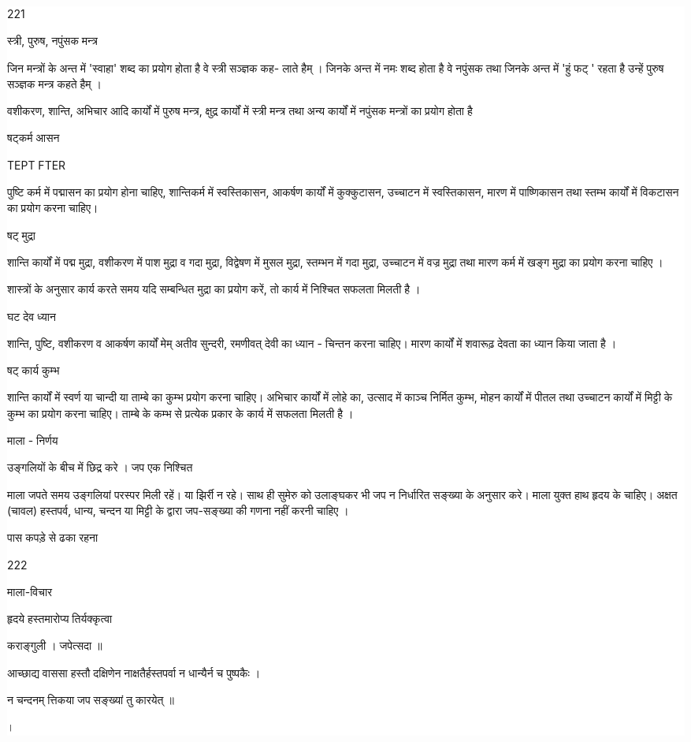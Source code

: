 221 

स्त्री, पुरुष, नपुंसक मन्त्र 

जिन मन्त्रों के अन्त में 'स्वाहा' शब्द का प्रयोग होता है वे स्त्री सञ्ज्ञक कह- लाते हैम् । जिनके अन्त में नमः शब्द होता है वे नपुंसक तथा जिनके अन्त में 'हुं फट् ' रहता है उन्हें पुरुष सञ्ज्ञक मन्त्र कहते हैम् । 

वशीकरण, शान्ति, अभिचार आदि कार्यों में पुरुष मन्त्र, क्षुद्र कार्यों में स्त्री मन्त्र तथा अन्य कार्यों में नपुंसक मन्त्रों का प्रयोग होता है 

षट्कर्म आसन 

TEPT FTER 

पुष्टि कर्म में पद्मासन का प्रयोग होना चाहिए, शान्तिकर्म में स्वस्तिकासन, आकर्षण कार्यों में कुक्कुटासन, उच्चाटन में स्वस्तिकासन, मारण में पाष्णिकासन तथा स्तम्भ कार्यों में विकटासन का प्रयोग करना चाहिए। 

षट् मुद्रा 

शान्ति कार्यों में पद्म मुद्रा, वशीकरण में पाश मुद्रा व गदा मुद्रा, विद्वेषण में मुसल मुद्रा, स्तम्भन में गदा मुद्रा, उच्चाटन में वज्र मुद्रा तथा मारण कर्म में खङ्ग मुद्रा का प्रयोग करना चाहिए । 

शास्त्रों के अनुसार कार्य करते समय यदि सम्बन्धित मुद्रा का प्रयोग करें, तो कार्य में निश्चित सफलता मिलती है । 

घट देव ध्यान 

शान्ति, पुष्टि, वशीकरण व आकर्षण कार्यों मेम् अतीव सुन्दरी, रमणीवत् देवी का ध्यान - चिन्तन करना चाहिए। मारण कार्यों में शवारूढ़ देवता का ध्यान किया जाता है । 

षट् कार्य कुम्भ 

शान्ति कार्यों में स्वर्ण या चान्दी या ताम्बे का कुम्भ प्रयोग करना चाहिए। अभिचार कार्यों में लोहे का, उत्साद में काञ्च निर्मित कुम्भ, मोहन कार्यों में पीतल तथा उच्चाटन कार्यों में मिट्टी के कुम्भ का प्रयोग करना चाहिए। ताम्बे के कम्भ से प्रत्येक प्रकार के कार्य में सफलता मिलती है । 

माला - निर्णय 

उङ्गलियों के बीच में छिद्र करे । जप एक निश्चित 

माला जपते समय उङ्गलियां परस्पर मिली रहें। या झिर्री न रहे। साथ ही सुमेरु को उलाङ्घकर भी जप न निर्धारित सङ्ख्या के अनुसार करे। माला युक्त हाथ हृदय के चाहिए। अक्षत (चावल) हस्तपर्व, धान्य, चन्दन या मिट्टी के द्वारा जप-सङ्ख्या की गणना नहीं करनी चाहिए । 

पास कपड़े से ढका रहना 

222 

माला-विचार 

हृदये हस्तमारोप्य तिर्यक्कृत्वा 

कराङ्गुली । जपेत्सदा ॥ 

आच्छाद्य वाससा हस्तौ दक्षिणेन नाक्षतैर्हस्तपर्वा न धान्यैर्न च पुष्पकैः । 

न चन्दनम् त्तिकया जप सङ्ख्यां तु कारयेत् ॥ 

। 
